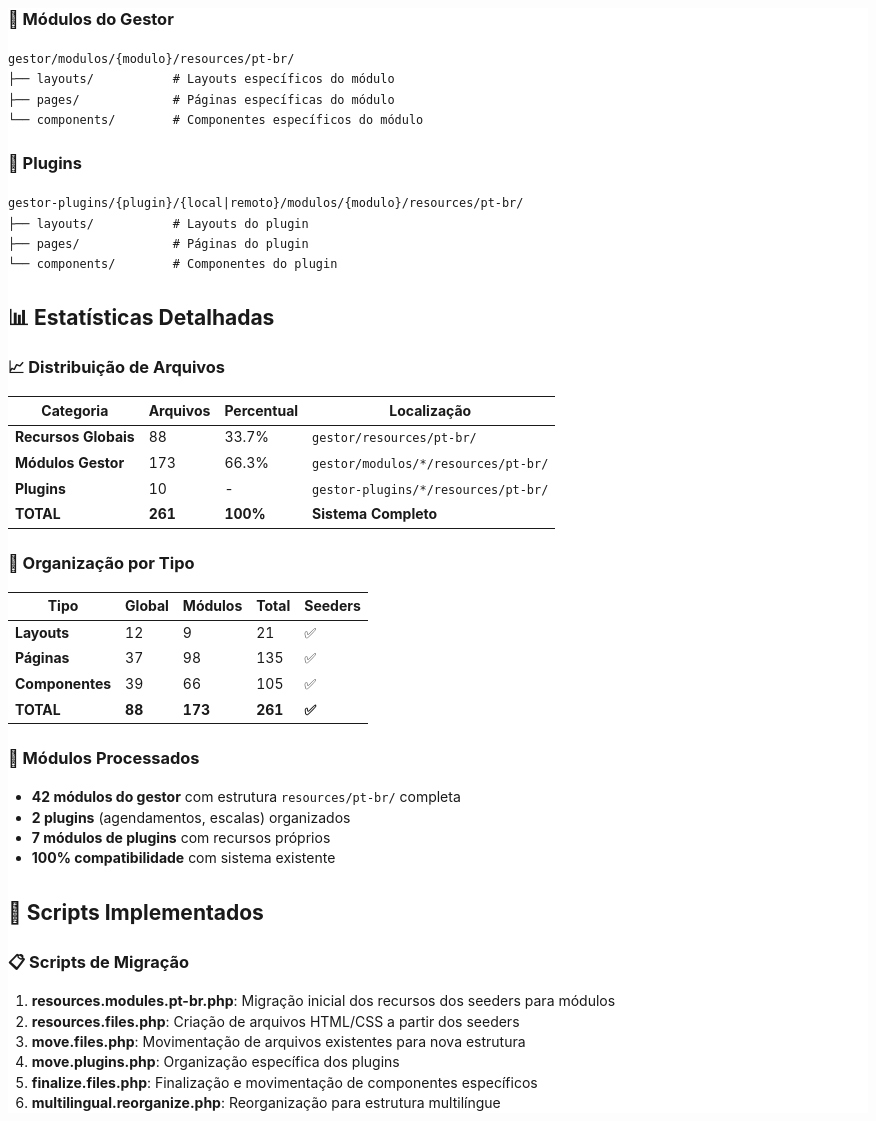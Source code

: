 ### 🧩 Módulos do Gestor
```
gestor/modulos/{modulo}/resources/pt-br/
├── layouts/           # Layouts específicos do módulo
├── pages/             # Páginas específicas do módulo  
└── components/        # Componentes específicos do módulo
```

### 🔌 Plugins
```
gestor-plugins/{plugin}/{local|remoto}/modulos/{modulo}/resources/pt-br/
├── layouts/           # Layouts do plugin
├── pages/             # Páginas do plugin
└── components/        # Componentes do plugin
```

## 📊 Estatísticas Detalhadas

### 📈 Distribuição de Arquivos
| Categoria | Arquivos | Percentual | Localização |
|-----------|----------|------------|-------------|
| **Recursos Globais** | 88 | 33.7% | `gestor/resources/pt-br/` |
| **Módulos Gestor** | 173 | 66.3% | `gestor/modulos/*/resources/pt-br/` |
| **Plugins** | 10 | - | `gestor-plugins/*/resources/pt-br/` |
| **TOTAL** | **261** | **100%** | **Sistema Completo** |

### 🎯 Organização por Tipo
| Tipo | Global | Módulos | Total | Seeders |
|------|--------|---------|-------|---------|
| **Layouts** | 12 | 9 | 21 | ✅ |
| **Páginas** | 37 | 98 | 135 | ✅ |
| **Componentes** | 39 | 66 | 105 | ✅ |
| **TOTAL** | **88** | **173** | **261** | **✅** |

### 🧩 Módulos Processados
- **42 módulos do gestor** com estrutura `resources/pt-br/` completa
- **2 plugins** (agendamentos, escalas) organizados
- **7 módulos de plugins** com recursos próprios
- **100% compatibilidade** com sistema existente

## 🔧 Scripts Implementados

### 📋 Scripts de Migração
1. **resources.modules.pt-br.php**: Migração inicial dos recursos dos seeders para módulos
2. **resources.files.php**: Criação de arquivos HTML/CSS a partir dos seeders
3. **move.files.php**: Movimentação de arquivos existentes para nova estrutura
4. **move.plugins.php**: Organização específica dos plugins
5. **finalize.files.php**: Finalização e movimentação de componentes específicos
6. **multilingual.reorganize.php**: Reorganização para estrutura multilíngue
